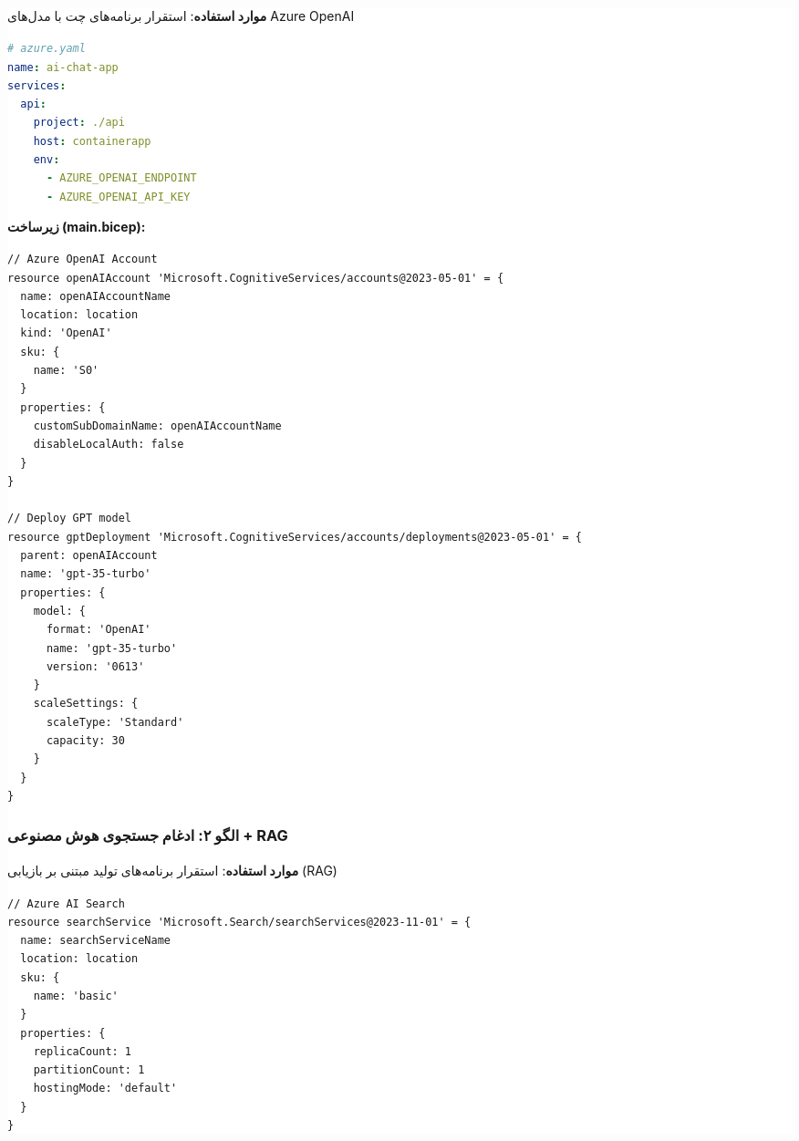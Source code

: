 **موارد استفاده**: استقرار برنامه‌های چت با مدل‌های Azure OpenAI

```yaml
# azure.yaml
name: ai-chat-app
services:
  api:
    project: ./api
    host: containerapp
    env:
      - AZURE_OPENAI_ENDPOINT
      - AZURE_OPENAI_API_KEY
```

**زیرساخت (main.bicep):**
```bicep
// Azure OpenAI Account
resource openAIAccount 'Microsoft.CognitiveServices/accounts@2023-05-01' = {
  name: openAIAccountName
  location: location
  kind: 'OpenAI'
  sku: {
    name: 'S0'
  }
  properties: {
    customSubDomainName: openAIAccountName
    disableLocalAuth: false
  }
}

// Deploy GPT model
resource gptDeployment 'Microsoft.CognitiveServices/accounts/deployments@2023-05-01' = {
  parent: openAIAccount
  name: 'gpt-35-turbo'
  properties: {
    model: {
      format: 'OpenAI'
      name: 'gpt-35-turbo'
      version: '0613'
    }
    scaleSettings: {
      scaleType: 'Standard'
      capacity: 30
    }
  }
}
```

### الگو ۲: ادغام جستجوی هوش مصنوعی + RAG

**موارد استفاده**: استقرار برنامه‌های تولید مبتنی بر بازیابی (RAG)

```bicep
// Azure AI Search
resource searchService 'Microsoft.Search/searchServices@2023-11-01' = {
  name: searchServiceName
  location: location
  sku: {
    name: 'basic'
  }
  properties: {
    replicaCount: 1
    partitionCount: 1
    hostingMode: 'default'
  }
}
```